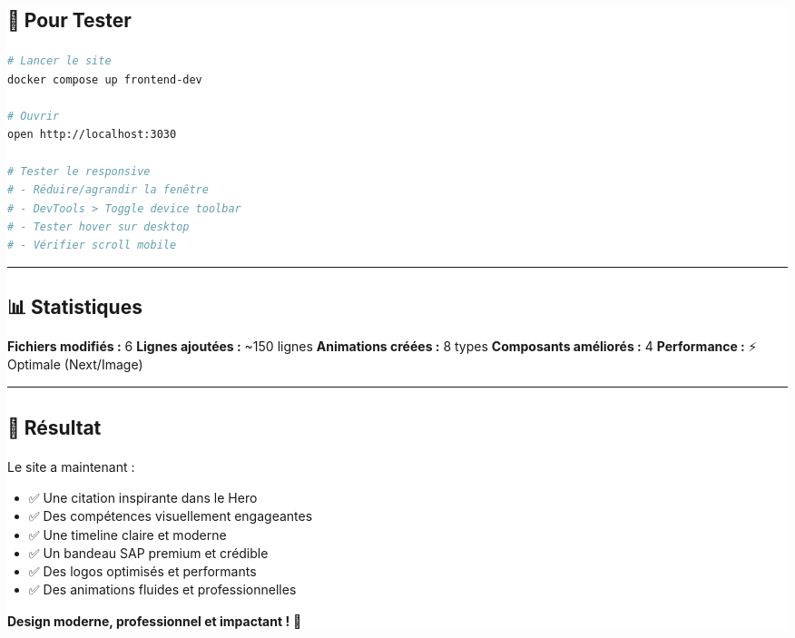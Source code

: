 
## 🚀 Pour Tester

```bash
# Lancer le site
docker compose up frontend-dev

# Ouvrir
open http://localhost:3030

# Tester le responsive
# - Réduire/agrandir la fenêtre
# - DevTools > Toggle device toolbar
# - Tester hover sur desktop
# - Vérifier scroll mobile
```

---

## 📊 Statistiques

**Fichiers modifiés :** 6
**Lignes ajoutées :** ~150 lignes
**Animations créées :** 8 types
**Composants améliorés :** 4
**Performance :** ⚡ Optimale (Next/Image)

---

## 🎉 Résultat

Le site a maintenant :
- ✅ Une citation inspirante dans le Hero
- ✅ Des compétences visuellement engageantes
- ✅ Une timeline claire et moderne
- ✅ Un bandeau SAP premium et crédible
- ✅ Des logos optimisés et performants
- ✅ Des animations fluides et professionnelles

**Design moderne, professionnel et impactant !** 🚀
